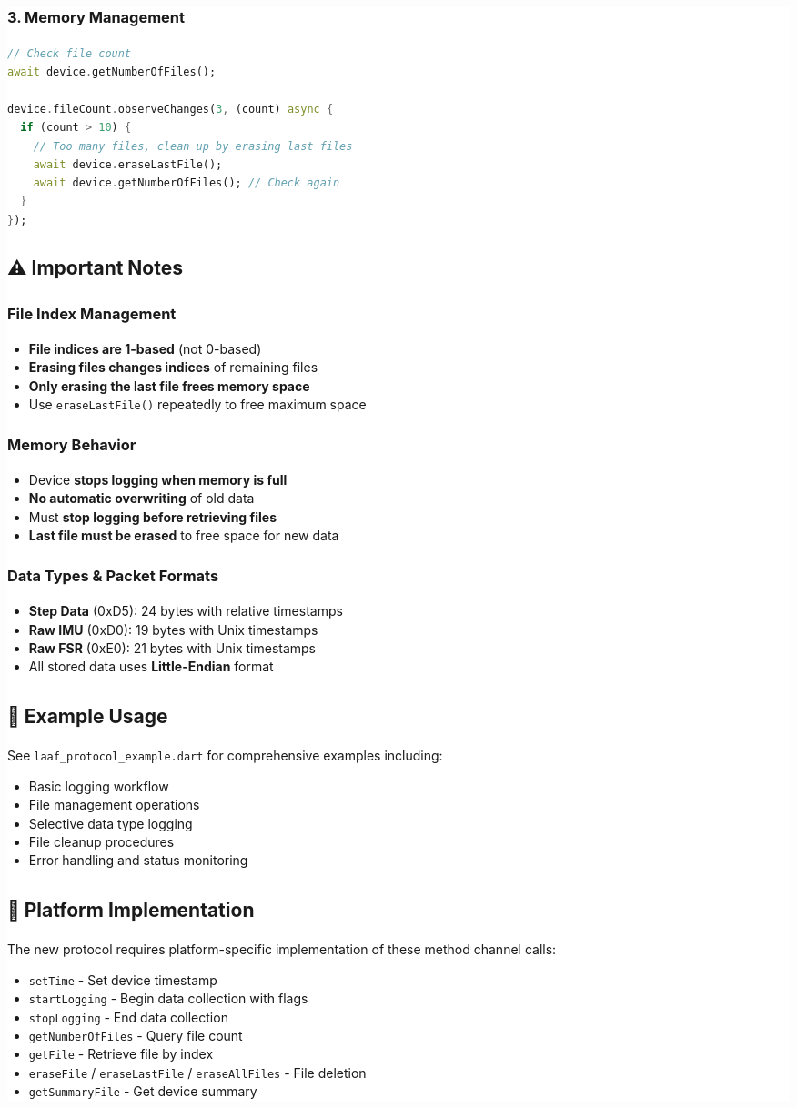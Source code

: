 ### 3. Memory Management
```dart
// Check file count
await device.getNumberOfFiles();

device.fileCount.observeChanges(3, (count) async {
  if (count > 10) {
    // Too many files, clean up by erasing last files
    await device.eraseLastFile();
    await device.getNumberOfFiles(); // Check again
  }
});
```

## ⚠️ Important Notes

### File Index Management
- **File indices are 1-based** (not 0-based)
- **Erasing files changes indices** of remaining files
- **Only erasing the last file frees memory space**
- Use `eraseLastFile()` repeatedly to free maximum space

### Memory Behavior
- Device **stops logging when memory is full**
- **No automatic overwriting** of old data
- Must **stop logging before retrieving files**
- **Last file must be erased** to free space for new data

### Data Types & Packet Formats
- **Step Data** (0xD5): 24 bytes with relative timestamps
- **Raw IMU** (0xD0): 19 bytes with Unix timestamps  
- **Raw FSR** (0xE0): 21 bytes with Unix timestamps
- All stored data uses **Little-Endian** format

## 🧪 Example Usage

See `laaf_protocol_example.dart` for comprehensive examples including:
- Basic logging workflow
- File management operations
- Selective data type logging
- File cleanup procedures
- Error handling and status monitoring

## 🔧 Platform Implementation

The new protocol requires platform-specific implementation of these method channel calls:
- `setTime` - Set device timestamp
- `startLogging` - Begin data collection with flags
- `stopLogging` - End data collection
- `getNumberOfFiles` - Query file count
- `getFile` - Retrieve file by index
- `eraseFile` / `eraseLastFile` / `eraseAllFiles` - File deletion
- `getSummaryFile` - Get device summary
